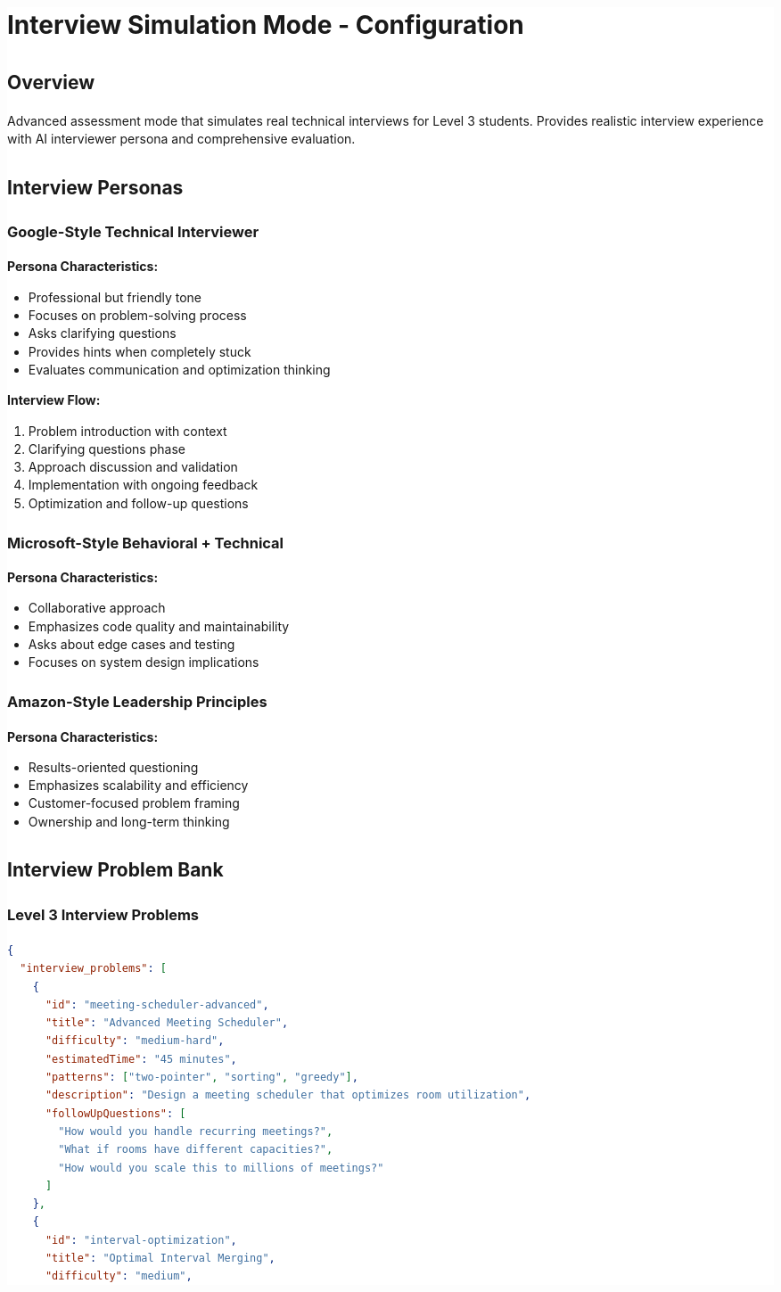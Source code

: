 # Interview Simulation Mode - Configuration

## Overview
Advanced assessment mode that simulates real technical interviews for Level 3 students. Provides realistic interview experience with AI interviewer persona and comprehensive evaluation.

## Interview Personas

### Google-Style Technical Interviewer
**Persona Characteristics:**
- Professional but friendly tone
- Focuses on problem-solving process
- Asks clarifying questions
- Provides hints when completely stuck
- Evaluates communication and optimization thinking

**Interview Flow:**
1. Problem introduction with context
2. Clarifying questions phase
3. Approach discussion and validation
4. Implementation with ongoing feedback
5. Optimization and follow-up questions

### Microsoft-Style Behavioral + Technical
**Persona Characteristics:**
- Collaborative approach
- Emphasizes code quality and maintainability
- Asks about edge cases and testing
- Focuses on system design implications

### Amazon-Style Leadership Principles
**Persona Characteristics:**
- Results-oriented questioning
- Emphasizes scalability and efficiency
- Customer-focused problem framing
- Ownership and long-term thinking

## Interview Problem Bank

### Level 3 Interview Problems
```json
{
  "interview_problems": [
    {
      "id": "meeting-scheduler-advanced",
      "title": "Advanced Meeting Scheduler",
      "difficulty": "medium-hard",
      "estimatedTime": "45 minutes",
      "patterns": ["two-pointer", "sorting", "greedy"],
      "description": "Design a meeting scheduler that optimizes room utilization",
      "followUpQuestions": [
        "How would you handle recurring meetings?",
        "What if rooms have different capacities?",
        "How would you scale this to millions of meetings?"
      ]
    },
    {
      "id": "interval-optimization",
      "title": "Optimal Interval Merging",
      "difficulty": "medium",
```